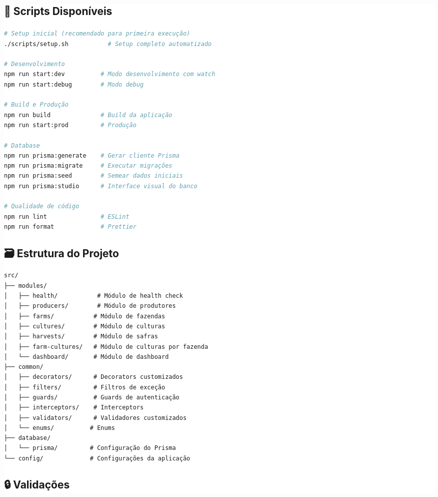 ## 📖 Scripts Disponíveis

```bash
# Setup inicial (recomendado para primeira execução)
./scripts/setup.sh           # Setup completo automatizado

# Desenvolvimento
npm run start:dev          # Modo desenvolvimento com watch
npm run start:debug        # Modo debug

# Build e Produção
npm run build              # Build da aplicação
npm run start:prod         # Produção

# Database
npm run prisma:generate    # Gerar cliente Prisma
npm run prisma:migrate     # Executar migrações
npm run prisma:seed        # Semear dados iniciais
npm run prisma:studio      # Interface visual do banco

# Qualidade de código
npm run lint               # ESLint
npm run format             # Prettier
```

## 🗃️ Estrutura do Projeto

```
src/
├── modules/
│   ├── health/           # Módulo de health check
│   ├── producers/        # Módulo de produtores
│   ├── farms/           # Módulo de fazendas
│   ├── cultures/        # Módulo de culturas
│   ├── harvests/        # Módulo de safras
│   ├── farm-cultures/   # Módulo de culturas por fazenda
│   └── dashboard/       # Módulo de dashboard
├── common/
│   ├── decorators/      # Decorators customizados
│   ├── filters/         # Filtros de exceção
│   ├── guards/          # Guards de autenticação
│   ├── interceptors/    # Interceptors
│   ├── validators/      # Validadores customizados
│   └── enums/          # Enums
├── database/
│   └── prisma/         # Configuração do Prisma
└── config/             # Configurações da aplicação
```

## 🔒 Validações
